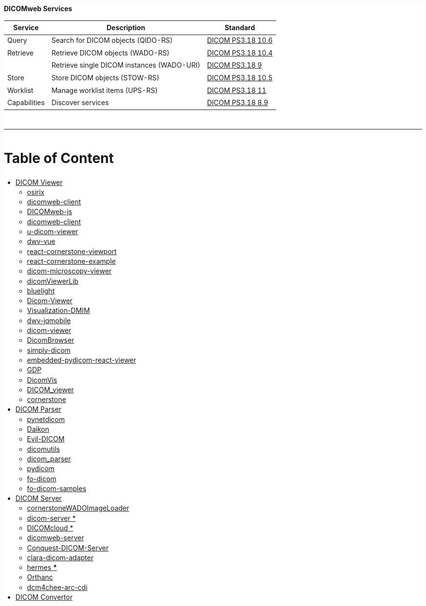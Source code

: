 **DICOMweb Services**

|Service     |Description                               |Standard         |
|------------|------------------------------------------|-----------------|
|Query       |Search for DICOM objects (QIDO-RS)        |[DICOM PS3.18 10.6](http://dicom.nema.org/medical/dicom/current/output/chtml/part18/sect_10.6.html)|
|Retrieve    |Retrieve DICOM objects (WADO-RS)          |[DICOM PS3.18 10.4](http://dicom.nema.org/medical/dicom/current/output/chtml/part18/sect_10.4.html)|
|  	     |Retrieve single DICOM instances (WADO-URI)|[DICOM PS3.18 9](http://dicom.nema.org/medical/dicom/current/output/chtml/part18/chapter_9.html)   |
|Store 	     |Store DICOM objects (STOW-RS) 	        |[DICOM PS3.18 10.5](http://dicom.nema.org/medical/dicom/current/output/chtml/part18/sect_10.5.html)|
|Worklist    |Manage worklist items (UPS-RS)            |[DICOM PS3.18 11](http://dicom.nema.org/medical/dicom/current/output/chtml/part18/chapter_11.html)  |
|Capabilities|Discover services                         |[DICOM PS3.18 8.9](http://dicom.nema.org/medical/dicom/current/output/chtml/part18/sect_8.9.html) |


#
------
# Table of Content

- [DICOM Viewer](#dicom-viewer)
	- [osirix](#osirix)
	- [dicomweb-client](#dicomweb-client)
	- [DICOMweb-js](#dicomweb-js)
	- [dicomweb-client](#dicomweb-client-1)
	- [u-dicom-viewer](#u-dicom-viewer)
	- [dwv-vue](#dwv-vue)
	- [react-cornerstone-viewport](#react-cornerstone-viewport)
	- [react-cornerstone-example](#react-cornerstone-example)
	- [dicom-microscopy-viewer](#dicom-microscopy-viewer)
	- [dicomViewerLib](#dicomviewerlib)
	- [bluelight](#bluelight)
	- [Dicom-Viewer](#dicom-viewer-1)
	- [Visualization-DMIM](#visualization-dmim)
	- [dwv-jqmobile](#dwv-jqmobile)
	- [dicom-viewer](#dicom-viewer-2)
	- [DicomBrowser](#dicombrowser)
	- [simply-dicom](#simply-dicom)
	- [embedded-pydicom-react-viewer](#embedded-pydicom-react-viewer)
	- [GDP](#gdp)
	- [DicomVis](#dicomvis)
	- [DICOM\_viewer](#dicom_viewer)
	- [cornerstone](#cornerstone)
- [DICOM Parser](#dicom-parser)
	- [pynetdicom](#pynetdicom)
	- [Daikon](#daikon)
	- [Evil-DICOM](#evil-dicom)
	- [dicomutils](#dicomutils)
	- [dicom\_parser](#dicom_parser)
	- [pydicom](#pydicom)
	- [fo-dicom](#fo-dicom)
	- [fo-dicom-samples](#fo-dicom-samples)
- [DICOM Server](#dicom-server)
	- [cornerstoneWADOImageLoader](#cornerstonewadoimageloader)
	- [dicom-server *](#dicom-server-)
	- [DICOMcloud *](#dicomcloud-)
	- [dicomweb-server](#dicomweb-server)
	- [Conquest-DICOM-Server](#conquest-dicom-server)
	- [clara-dicom-adapter](#clara-dicom-adapter)
	- [hermes **\***](#hermes-)
	- [Orthanc](#orthanc)
	- [dcm4chee-arc-cdi](#dcm4chee-arc-cdi)
- [DICOM Convertor](#dicom-convertor)